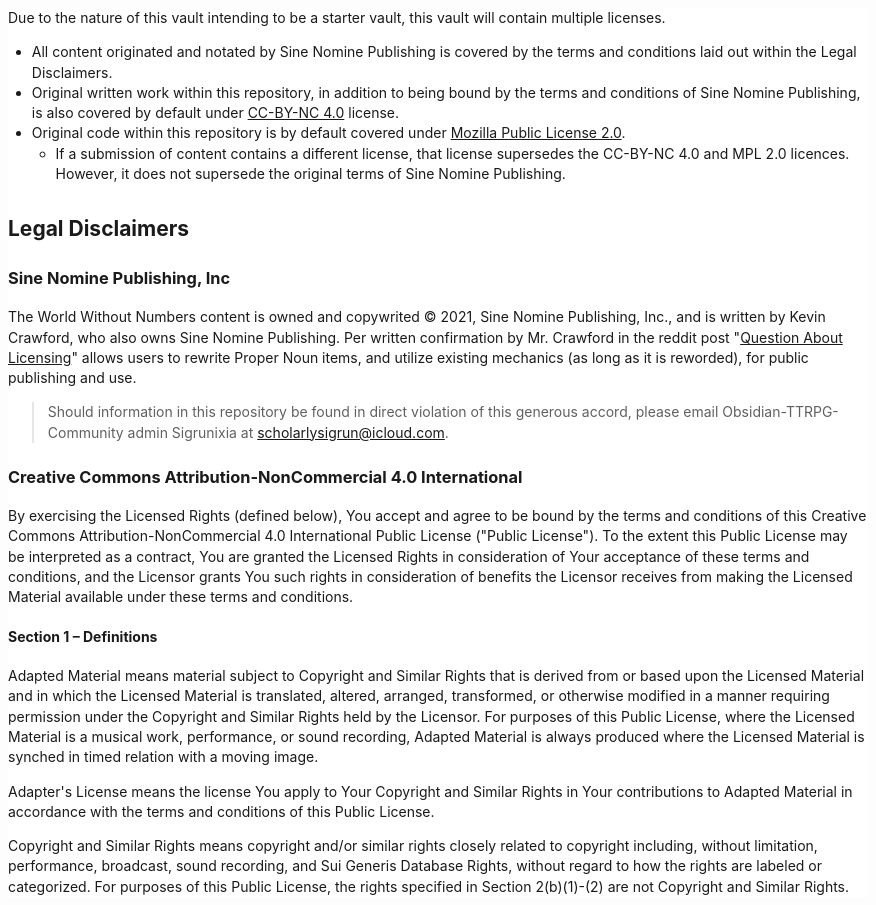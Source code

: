 Due to the nature of this vault intending to be a starter vault, this vault will contain multiple licenses.

- All content originated and notated by Sine Nomine Publishing is covered by the terms and conditions laid out within the Legal Disclaimers.
- Original written work within this repository, in addition to being bound by the terms and conditions of Sine Nomine Publishing, is also covered by default under [CC-BY-NC 4.0](https://creativecommons.org/licenses/by-nc/4.0/) license.
- Original code within this repository is by default covered under [Mozilla Public License 2.0](https://www.mozilla.org/en-US/MPL/2.0/FAQ/).
	- If a submission of content contains a different license, that license supersedes the CC-BY-NC 4.0 and MPL 2.0 licences. However, it does not supersede the original terms of Sine Nomine Publishing.

## Legal Disclaimers

### Sine Nomine Publishing, Inc

The World Without Numbers content is owned and copywrited © 2021, Sine Nomine Publishing, Inc., and is written by Kevin Crawford, who also owns Sine Nomine Publishing. Per written confirmation by Mr. Crawford in the reddit post "[Question About Licensing](https://www.reddit.com/r/SWN/comments/noimcn/comment/h00b250/)" allows users to rewrite Proper Noun items, and utilize existing mechanics (as long as it is reworded), for public publishing and use.

> Should information in this repository be found in direct violation of this generous accord, please email Obsidian-TTRPG-Community admin Sigrunixia at [scholarlysigrun@icloud.com](mailto:scholarlysigrun@icloud.com).

### Creative Commons Attribution-NonCommercial 4.0 International

By exercising the Licensed Rights (defined below), You accept and agree to be bound by the terms and conditions of this Creative Commons Attribution-NonCommercial 4.0 International Public License ("Public License"). To the extent this Public License may be interpreted as a contract, You are granted the Licensed Rights in consideration of Your acceptance of these terms and conditions, and the Licensor grants You such rights in consideration of benefits the Licensor receives from making the Licensed Material available under these terms and conditions.

#### Section 1 – Definitions

Adapted Material means material subject to Copyright and Similar Rights that is derived from or based upon the Licensed Material and in which the Licensed Material is translated, altered, arranged, transformed, or otherwise modified in a manner requiring permission under the Copyright and Similar Rights held by the Licensor. For purposes of this Public License, where the Licensed Material is a musical work, performance, or sound recording, Adapted Material is always produced where the Licensed Material is synched in timed relation with a moving image.

Adapter's License means the license You apply to Your Copyright and Similar Rights in Your contributions to Adapted Material in accordance with the terms and conditions of this Public License.

Copyright and Similar Rights means copyright and/or similar rights closely related to copyright including, without limitation, performance, broadcast, sound recording, and Sui Generis Database Rights, without regard to how the rights are labeled or categorized. For purposes of this Public License, the rights specified in Section 2(b)(1)-(2) are not Copyright and Similar Rights.
